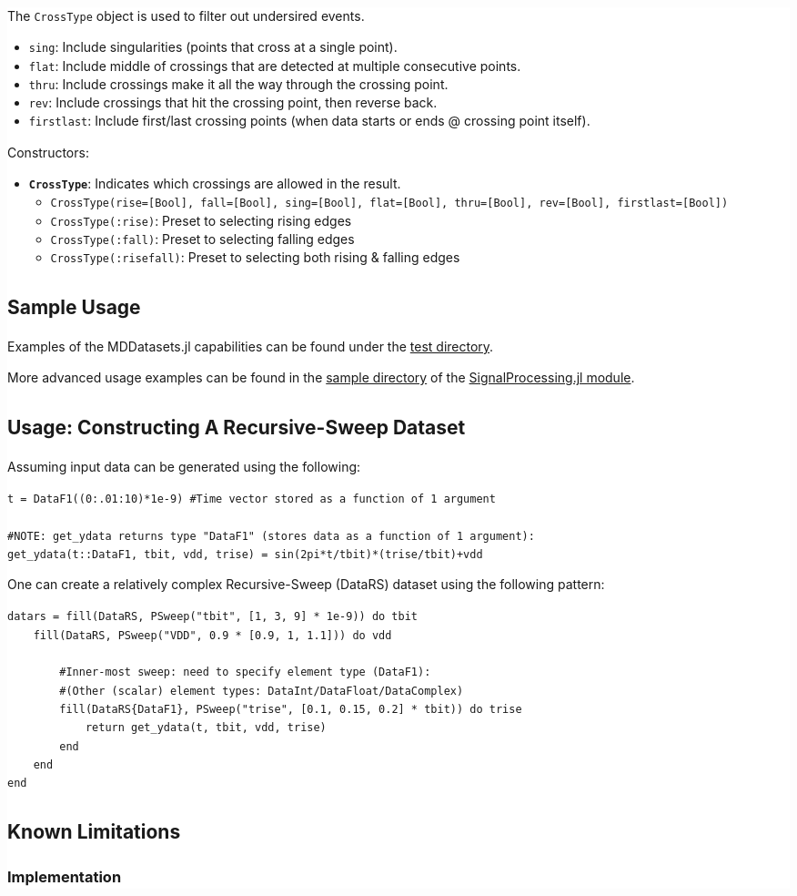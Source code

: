 The `CrossType` object is used to filter out undersired events.

- `sing`: Include singularities (points that cross at a single point).
- `flat`: Include middle of crossings that are detected at multiple consecutive points.
- `thru`: Include crossings make it all the way through the crossing point.
- `rev`: Include crossings that hit the crossing point, then reverse back.
- `firstlast`: Include first/last crossing points (when data starts or ends @ crossing point itself).

Constructors:

- **`CrossType`**: Indicates which crossings are allowed in the result.
  - `CrossType(rise=[Bool], fall=[Bool], sing=[Bool], flat=[Bool], thru=[Bool], rev=[Bool], firstlast=[Bool])`
  - `CrossType(:rise)`: Preset to selecting rising edges
  - `CrossType(:fall)`: Preset to selecting falling edges
  - `CrossType(:risefall)`: Preset to selecting both rising & falling edges

<a name="SampleUsage"></a>
## Sample Usage

Examples of the MDDatasets.jl capabilities can be found under the [test directory](test/).

More advanced usage examples can be found in the [sample directory](https://github.com/ma-laforge/SignalProcessing.jl/tree/master/sample) of the [SignalProcessing.jl module](https://github.com/ma-laforge/SignalProcessing.jl).

<a name="SampleUsage_DataRS"></a>
## Usage: Constructing A Recursive-Sweep Dataset

Assuming input data can be generated using the following:

	t = DataF1((0:.01:10)*1e-9) #Time vector stored as a function of 1 argument

	#NOTE: get_ydata returns type "DataF1" (stores data as a function of 1 argument):
	get_ydata(t::DataF1, tbit, vdd, trise) = sin(2pi*t/tbit)*(trise/tbit)+vdd

One can create a relatively complex Recursive-Sweep (DataRS) dataset using the following pattern:

	datars = fill(DataRS, PSweep("tbit", [1, 3, 9] * 1e-9)) do tbit
		fill(DataRS, PSweep("VDD", 0.9 * [0.9, 1, 1.1])) do vdd

			#Inner-most sweep: need to specify element type (DataF1):
			#(Other (scalar) element types: DataInt/DataFloat/DataComplex)
			fill(DataRS{DataF1}, PSweep("trise", [0.1, 0.15, 0.2] * tbit)) do trise
				return get_ydata(t, tbit, vdd, trise)
			end
		end
	end

<a name="KnownLimitations"></a>
## Known Limitations

### Implementation
